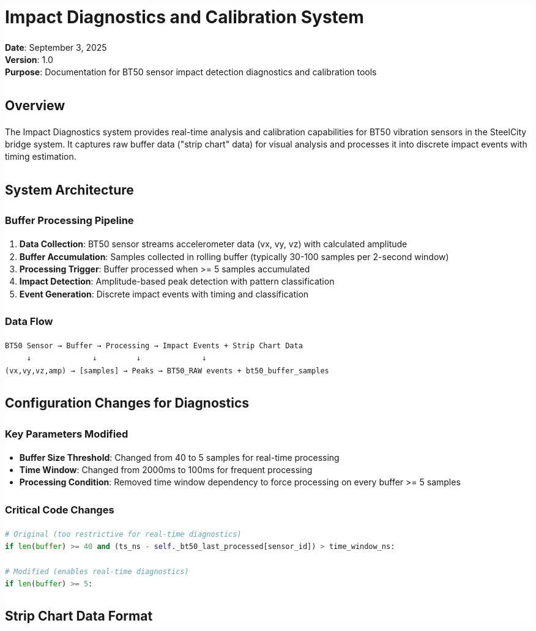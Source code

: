 # Impact Diagnostics and Calibration System

**Date**: September 3, 2025  
**Version**: 1.0  
**Purpose**: Documentation for BT50 sensor impact detection diagnostics and calibration tools

## Overview

The Impact Diagnostics system provides real-time analysis and calibration capabilities for BT50 vibration sensors in the SteelCity bridge system. It captures raw buffer data ("strip chart" data) for visual analysis and processes it into discrete impact events with timing estimation.

## System Architecture

### Buffer Processing Pipeline
1. **Data Collection**: BT50 sensor streams accelerometer data (vx, vy, vz) with calculated amplitude
2. **Buffer Accumulation**: Samples collected in rolling buffer (typically 30-100 samples per 2-second window)
3. **Processing Trigger**: Buffer processed when >= 5 samples accumulated
4. **Impact Detection**: Amplitude-based peak detection with pattern classification
5. **Event Generation**: Discrete impact events with timing and classification

### Data Flow
```
BT50 Sensor → Buffer → Processing → Impact Events + Strip Chart Data
     ↓              ↓         ↓              ↓
(vx,vy,vz,amp) → [samples] → Peaks → BT50_RAW events + bt50_buffer_samples
```

## Configuration Changes for Diagnostics

### Key Parameters Modified
- **Buffer Size Threshold**: Changed from 40 to 5 samples for real-time processing
- **Time Window**: Changed from 2000ms to 100ms for frequent processing
- **Processing Condition**: Removed time window dependency to force processing on every buffer >= 5 samples

### Critical Code Changes
```python
# Original (too restrictive for real-time diagnostics)
if len(buffer) >= 40 and (ts_ns - self._bt50_last_processed[sensor_id]) > time_window_ns:

# Modified (enables real-time diagnostics)
if len(buffer) >= 5:
```

## Strip Chart Data Format
